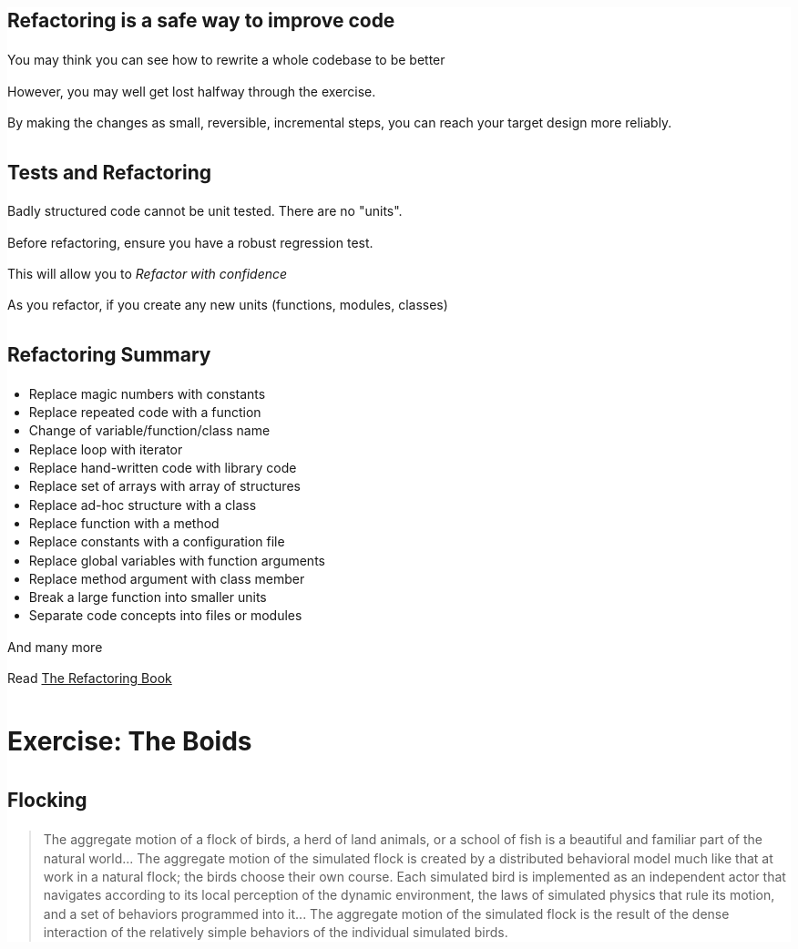 
Refactoring is a safe way to improve code
-----------------------------------------

You may think you can see how to rewrite a whole codebase to be better

However, you may well get lost halfway through the exercise.

By making the changes as small, reversible, incremental steps,
you can reach your target design more reliably.

Tests and Refactoring
---------------------

Badly structured code cannot be unit tested. There are no "units".

Before refactoring, ensure you have a robust regression test.

This will allow you to *Refactor with confidence*

As you refactor, if you create any new units (functions, modules, classes)

Refactoring Summary
-------------------

* Replace magic numbers with constants
* Replace repeated code with a function
* Change of variable/function/class name
* Replace loop with iterator
* Replace hand-written code with library code
* Replace set of arrays with array of structures
* Replace ad-hoc structure with a class
* Replace function with a method
* Replace constants with a configuration file
* Replace global variables with function arguments
* Replace method argument with class member
* Break a large function into smaller units
* Separate code concepts into files or modules

And many more

Read [The Refactoring Book](http://www.amazon.co.uk/Refactoring-Improving-Design-Existing-Technology/dp/0201485672)

Exercise: The Boids
===================

Flocking
--------

> The aggregate motion of a flock of birds, a herd of land animals, or a school of fish is a beautiful and familiar part of the natural world... The aggregate motion of the simulated flock is created by a distributed behavioral model much like that at work in a natural flock; the birds choose their own course. Each simulated bird is implemented as an independent actor that navigates according to its local perception of the dynamic environment, the laws of simulated physics that rule its motion, and a set of behaviors programmed into it... The aggregate motion of the simulated flock is the result of the dense interaction of the relatively simple behaviors of the individual simulated birds. 
